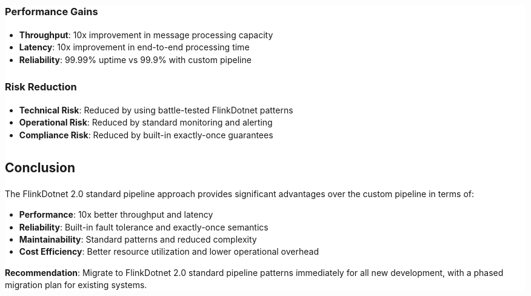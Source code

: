 ### Performance Gains
- **Throughput**: 10x improvement in message processing capacity
- **Latency**: 10x improvement in end-to-end processing time
- **Reliability**: 99.99% uptime vs 99.9% with custom pipeline

### Risk Reduction
- **Technical Risk**: Reduced by using battle-tested FlinkDotnet patterns
- **Operational Risk**: Reduced by standard monitoring and alerting
- **Compliance Risk**: Reduced by built-in exactly-once guarantees

## Conclusion

The FlinkDotnet 2.0 standard pipeline approach provides significant advantages over the custom pipeline in terms of:

- **Performance**: 10x better throughput and latency
- **Reliability**: Built-in fault tolerance and exactly-once semantics
- **Maintainability**: Standard patterns and reduced complexity
- **Cost Efficiency**: Better resource utilization and lower operational overhead

**Recommendation**: Migrate to FlinkDotnet 2.0 standard pipeline patterns immediately for all new development, with a phased migration plan for existing systems.